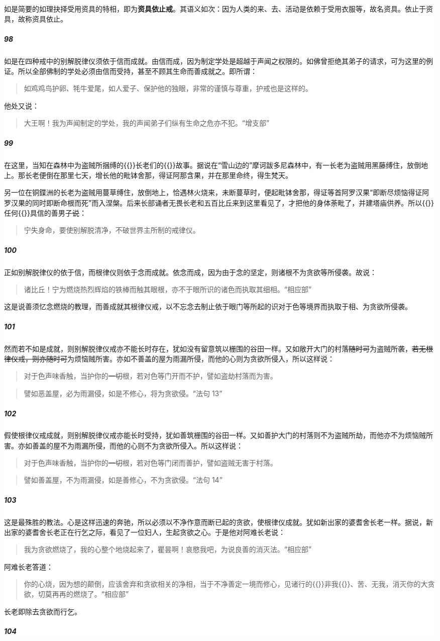 如是简要的如理抉择受用资具的特相，即为**资具依止戒**。其语义如次：因为人类的来、去、活动是依赖于受用衣服等，故名资具。依止于资具，故称资具依止。

##### 98

如是在四种戒中的别解脱律仪须依于信而成就。由信而成，因为制定学处是超越于声闻之权限的。如佛曾拒绝其弟子的请求，可为这里的例证。所以全部佛制的学处必须由信而受持，甚至不顾其生命而善成就之。即所谓：

> 如鸡鸡鸟护卵、牦牛爱尾，如人爱子、保护他的独眼，非常的谨慎与尊重，护戒也是这样的。

他处又说：

> 大王啊！我为声闻制定的学处，我的声闻弟子们纵有生命之危亦不犯。<q>增支部</q>

##### 99

在这里，当知在森林中为盗贼所捆缚的{{<anno sub="">}}长老们的{{</anno>}}故事。据说在<q>雪山边的</q>摩诃跋多尼森林中，有一长老为盗贼用黑藤缚住，放倒地上。那长老便倒在那里七天，增长他的毗钵舍那，得证阿那含果，并在那里命终，得生梵天。

另一位在铜鍱洲的长老为盗贼用蔓草缚住，放倒地上，恰遇林火烧来，未断蔓草时，便起毗钵舍那，得证等首阿罗汉果<q>即断尽烦恼得证阿罗汉果的同时即断命根而死</q>而入涅槃。后来长部诵者无畏长老和五百比丘来到这里看见了，才把他的身体荼毗了，并建塔庙供养。所以{{<anno sub="另一位">}}任何{{</anno>}}具信的善男子<del>说</del>：

> 宁失身命，要使别解脱清净，不破世界主所制的戒律仪。

##### 100

正如别解脱律仪的依于信，而根律仪则依于念而成就。依念而成，因为由于念的坚定，则诸根不为贪欲等所侵袭。故说：

> 诸比丘！宁为燃烧热烈辉焰的铁棒而触其眼根，亦不于眼所识的诸色而执取其细相。<q>相应部</q>

这是说善须忆念燃烧的教理，而善成就其根律仪戒，以不忘念去制止依于眼门等所起的识对于色等境界而执取于相、为贪欲所侵袭。

##### 101

然而若不如是成就，则别解脱律仪戒亦不能长时存在，犹如没有留意筑以栅围的谷田一样。又如敞开大门的村落<del>随时可</del>为盗贼所袭，<del>若无根律仪戒，则亦随时可</del>为烦恼贼所害。亦如不善盖的屋为雨漏所侵，而他的心则为贪欲所侵入，所以这样说：

> 对于色声味香触，当护你的<del>一切</del>根，若对色等门开而不护，譬如盗劫村落而为害。

> 譬如恶盖屋，必为雨漏侵，如是不修心，将为贪欲侵。<q>法句 13</q>

##### 102

假使根律仪戒成就，则别解脱律仪戒亦能长时受持，犹如善筑栅围的谷田一样。又如善护大门的村落则不为盗贼所劫，而他亦不为烦恼贼所害。亦如善盖的屋不为雨漏所侵，而他的心则不为贪欲所侵入。所以这样说：

> 对于色声味香触，当护你的<del>一切</del>根，若对色等门闭而善护，譬如盗贼无害于村落。

> 譬如善盖屋，不为雨漏侵，如是善修心，不为贪欲侵。<q>法句 14</q>

##### 103

这是最殊胜的教法。心是这样迅速的奔驰，所以必须以不净作意而断已起的贪欲，使根律仪成就。犹如新出家的婆耆舍长老一样。据说，新出家的婆耆舍长老正在行乞之际，看见了一位妇人，生起贪欲之心。于是他对阿难长老说：

> 我为贪欲燃烧了，我的心整个地烧起来了，瞿昙啊！哀愍我吧，为说良善的消灭法。<q>相应部</q>

阿难长老答道：

> 你的心烧，因为想的颠倒，应该舍弃和贪欲相关的净相，当于不净善定一境而修心，见诸行的{{<anno sub="无常">}}非我{{</anno>}}、苦、无我，消灭你的大贪欲，切莫再再的燃烧了。<q>相应部</q>

长老即除去贪欲而行乞。

##### 104
